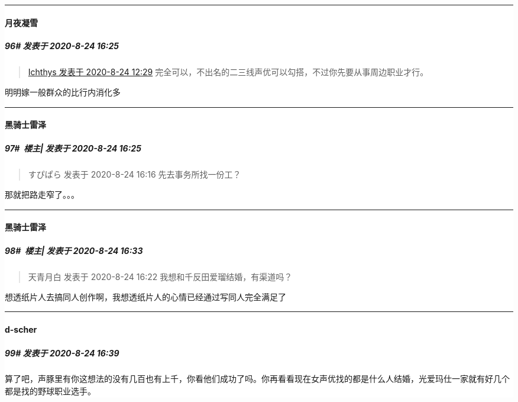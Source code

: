 





-----

####  月夜凝雪  
##### 96#       发表于 2020-8-24 16:25



<blockquote><a href="httphttps://bbs.saraba1st.com/2b/forum.php?mod=redirect&amp;goto=findpost&amp;pid=48533605&amp;ptid=1956285" target="_blank">Ichthys 发表于 2020-8-24 12:29</a>
完全可以，不出名的二三线声优可以勾搭，不过你先要从事周边职业才行。</blockquote>
明明嫁一般群众的比行内消化多







-----

####  黑骑士雷泽  
##### 97#         楼主| 发表于 2020-8-24 16:25



<blockquote>すぴぱら 发表于 2020-8-24 16:16
先去事务所找一份工？</blockquote>
那就把路走窄了。。。







-----

####  黑骑士雷泽  
##### 98#         楼主| 发表于 2020-8-24 16:33



<blockquote>天青月白 发表于 2020-8-24 16:22
我想和千反田爱瑠结婚，有渠道吗？</blockquote>
想透纸片人去搞同人创作啊，我想透纸片人的心情已经通过写同人完全满足了







-----

####  d-scher  
##### 99#       发表于 2020-8-24 16:39




算了吧，声豚里有你这想法的没有几百也有上千，你看他们成功了吗。你再看看现在女声优找的都是什么人结婚，光爱玛仕一家就有好几个都是找的野球职业选手。
